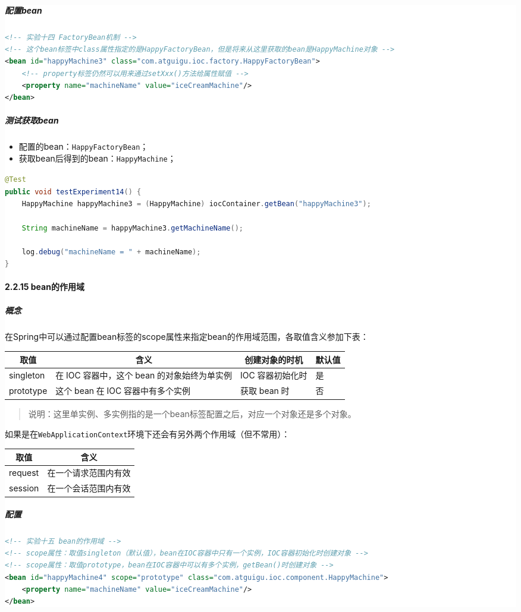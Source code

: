 ##### 配置bean

```xml
<!-- 实验十四 FactoryBean机制 -->
<!-- 这个bean标签中class属性指定的是HappyFactoryBean，但是将来从这里获取的bean是HappyMachine对象 -->
<bean id="happyMachine3" class="com.atguigu.ioc.factory.HappyFactoryBean">
    <!-- property标签仍然可以用来通过setXxx()方法给属性赋值 -->
    <property name="machineName" value="iceCreamMachine"/>
</bean>
```

##### 测试获取bean

- 配置的bean：`HappyFactoryBean`；
- 获取bean后得到的bean：`HappyMachine`；

```java
@Test
public void testExperiment14() {
    HappyMachine happyMachine3 = (HappyMachine) iocContainer.getBean("happyMachine3");
    
    String machineName = happyMachine3.getMachineName();
    
    log.debug("machineName = " + machineName);
}
```

#### 2.2.15 bean的作用域

##### 概念

在Spring中可以通过配置bean标签的scope属性来指定bean的作用域范围，各取值含义参加下表：

| 取值      | 含义                                        | 创建对象的时机   | 默认值 |
| --------- | ------------------------------------------- | ---------------- | ------ |
| singleton | 在 IOC 容器中，这个 bean 的对象始终为单实例 | IOC 容器初始化时 | 是     |
| prototype | 这个 bean 在 IOC 容器中有多个实例           | 获取 bean 时     | 否     |


> 说明：这里单实例、多实例指的是一个bean标签配置之后，对应一个对象还是多个对象。

如果是在`WebApplicationContext`环境下还会有另外两个作用域（但不常用）：

| 取值    | 含义                 |
| ------- | -------------------- |
| request | 在一个请求范围内有效 |
| session | 在一个会话范围内有效 |

##### 配置

```xml
<!-- 实验十五 bean的作用域 -->
<!-- scope属性：取值singleton（默认值），bean在IOC容器中只有一个实例，IOC容器初始化时创建对象 -->
<!-- scope属性：取值prototype，bean在IOC容器中可以有多个实例，getBean()时创建对象 -->
<bean id="happyMachine4" scope="prototype" class="com.atguigu.ioc.component.HappyMachine">
    <property name="machineName" value="iceCreamMachine"/>
</bean>

```
